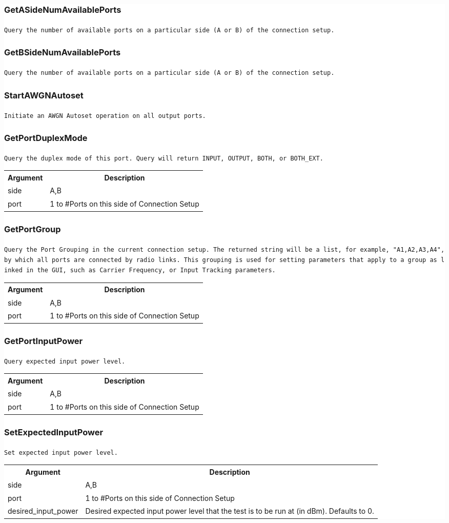 ### GetASideNumAvailablePorts
```
Query the number of available ports on a particular side (A or B) of the connection setup.
```

### GetBSideNumAvailablePorts
```
Query the number of available ports on a particular side (A or B) of the connection setup.
```

### StartAWGNAutoset
```
Initiate an AWGN Autoset operation on all output ports.
```

### GetPortDuplexMode
```
Query the duplex mode of this port. Query will return INPUT, OUTPUT, BOTH, or BOTH_EXT.
```

<table><tr><th>Argument</th><th>Description</th></tr>
<tr><td>side</td><td>A,B</tr></td>
<tr><td>port</td><td>1 to #Ports on this side of Connection Setup</tr></td></table>

### GetPortGroup
```
Query the Port Grouping in the current connection setup. The returned string will be a list, for example, "A1,A2,A3,A4", by which all ports are connected by radio links. This grouping is used for setting parameters that apply to a group as linked in the GUI, such as Carrier Frequency, or Input Tracking parameters.
```

<table><tr><th>Argument</th><th>Description</th></tr>
<tr><td>side</td><td>A,B</tr></td>
<tr><td>port</td><td>1 to #Ports on this side of Connection Setup</tr></td></table>

### GetPortInputPower
```
Query expected input power level.
```

<table><tr><th>Argument</th><th>Description</th></tr>
<tr><td>side</td><td>A,B</tr></td>
<tr><td>port</td><td>1 to  #Ports on this side of Connection Setup</tr></td></table>

### SetExpectedInputPower
```
Set expected input power level.
```

<table><tr><th>Argument</th><th>Description</th></tr>
<tr><td>side</td><td>A,B</tr></td>
<tr><td>port</td><td>1 to  #Ports on this side of Connection Setup</tr></td>
<tr><td>desired_input_power</td><td>Desired expected input power level that the test is to be run at (in dBm).
Defaults to 0.</tr></td></table>

